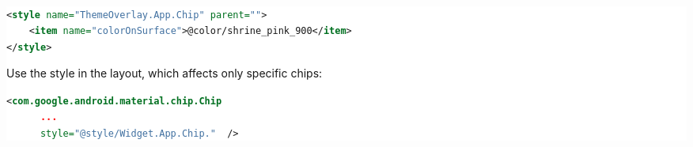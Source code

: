```xml
<style name="ThemeOverlay.App.Chip" parent="">
    <item name="colorOnSurface">@color/shrine_pink_900</item>
</style>
```

Use the style in the layout, which affects only specific chips:

```xml
<com.google.android.material.chip.Chip
      ...
      style="@style/Widget.App.Chip."  />
```
